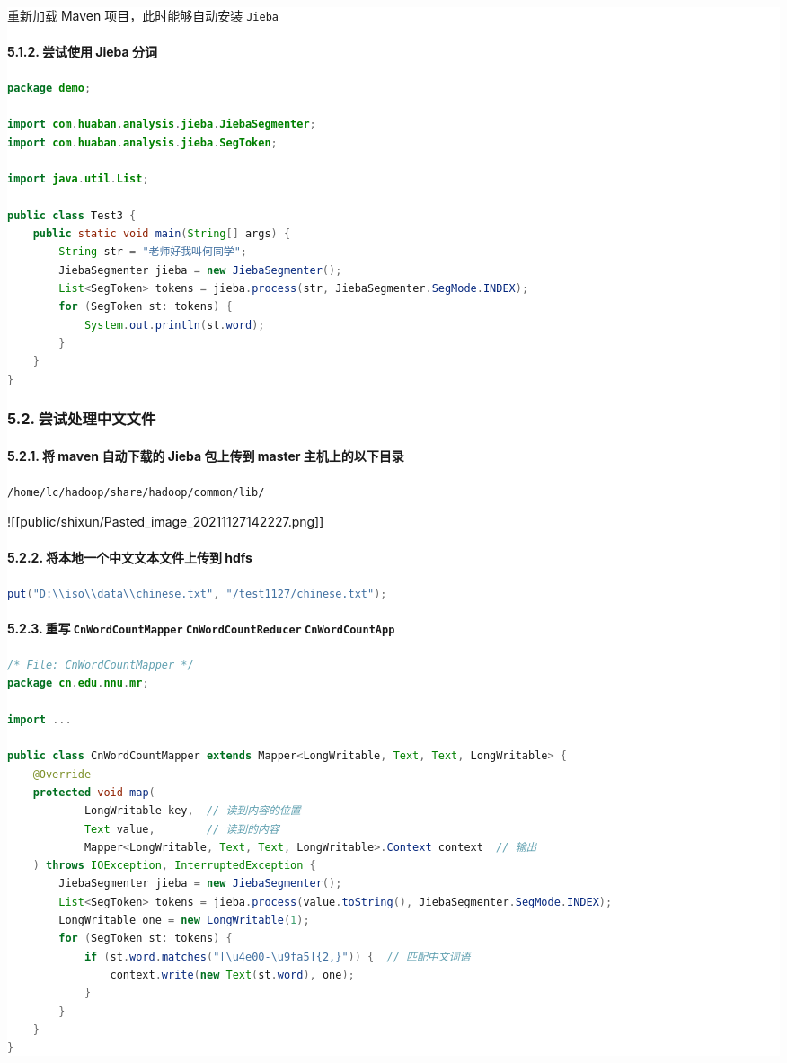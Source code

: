 重新加载 Maven 项目，此时能够自动安装 `Jieba`

#### 5.1.2. 尝试使用 Jieba 分词

```java
package demo;

import com.huaban.analysis.jieba.JiebaSegmenter;
import com.huaban.analysis.jieba.SegToken;

import java.util.List;

public class Test3 {
    public static void main(String[] args) {
        String str = "老师好我叫何同学";
        JiebaSegmenter jieba = new JiebaSegmenter();
        List<SegToken> tokens = jieba.process(str, JiebaSegmenter.SegMode.INDEX);
        for (SegToken st: tokens) {
            System.out.println(st.word);
        }
    }
}
```

### 5.2. 尝试处理中文文件

#### 5.2.1. 将 maven 自动下载的 Jieba 包上传到 master 主机上的以下目录

```
/home/lc/hadoop/share/hadoop/common/lib/
```

![[public/shixun/Pasted_image_20211127142227.png]]

#### 5.2.2. 将本地一个中文文本文件上传到 hdfs

```java
put("D:\\iso\\data\\chinese.txt", "/test1127/chinese.txt");
```

#### 5.2.3. 重写 `CnWordCountMapper` `CnWordCountReducer` `CnWordCountApp`

```java
/* File: CnWordCountMapper */
package cn.edu.nnu.mr;

import ...

public class CnWordCountMapper extends Mapper<LongWritable, Text, Text, LongWritable> {
    @Override
    protected void map(
            LongWritable key,  // 读到内容的位置
            Text value,        // 读到的内容
            Mapper<LongWritable, Text, Text, LongWritable>.Context context  // 输出
    ) throws IOException, InterruptedException {
        JiebaSegmenter jieba = new JiebaSegmenter();
        List<SegToken> tokens = jieba.process(value.toString(), JiebaSegmenter.SegMode.INDEX);
        LongWritable one = new LongWritable(1);
        for (SegToken st: tokens) {
            if (st.word.matches("[\u4e00-\u9fa5]{2,}")) {  // 匹配中文词语
                context.write(new Text(st.word), one);
            }
        }
    }
}
```